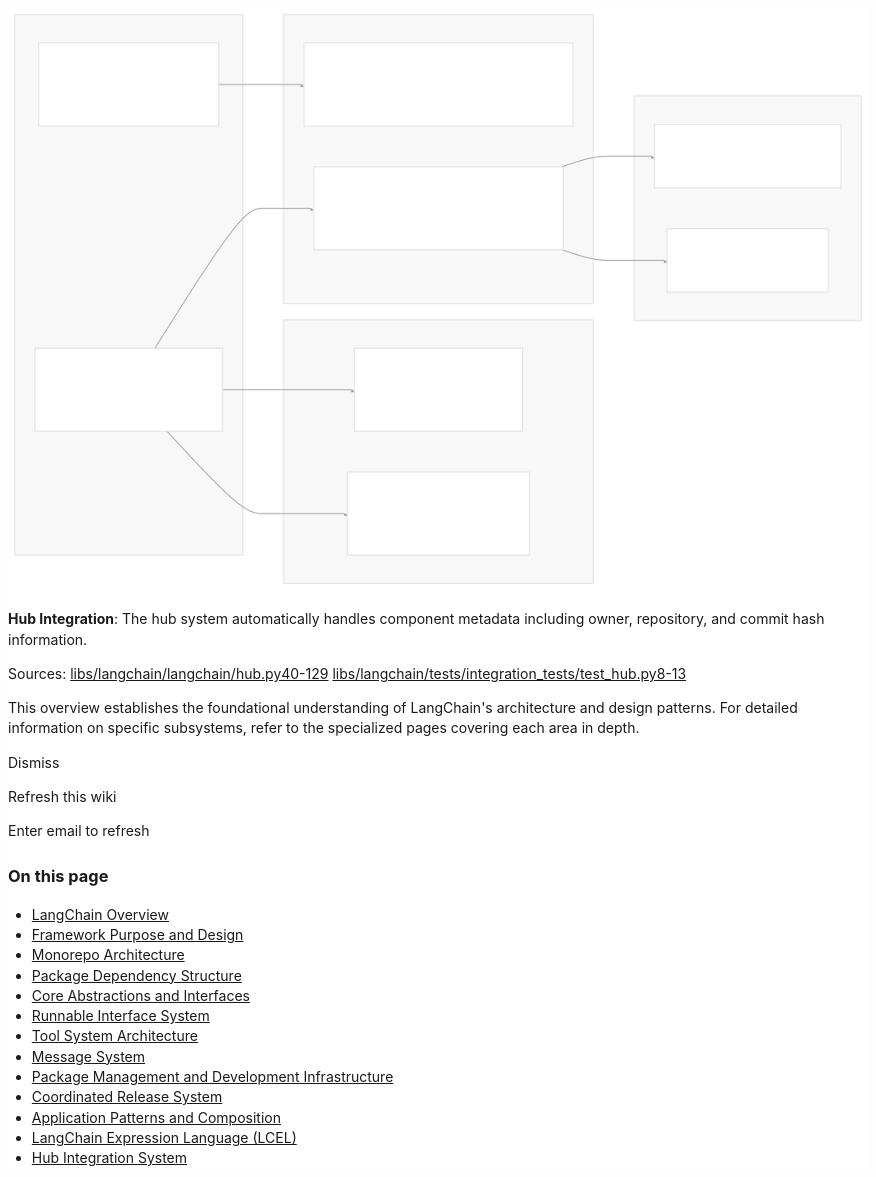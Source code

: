 ![Mermaid Diagram](images/1__diagram_6.svg)

**Hub Integration**: The hub system automatically handles component metadata including owner, repository, and commit hash information.

Sources: [libs/langchain/langchain/hub.py40-129](https://github.com/langchain-ai/langchain/blob/54ea6205/libs/langchain/langchain/hub.py#L40-L129) [libs/langchain/tests/integration\_tests/test\_hub.py8-13](https://github.com/langchain-ai/langchain/blob/54ea6205/libs/langchain/tests/integration_tests/test_hub.py#L8-L13)

This overview establishes the foundational understanding of LangChain's architecture and design patterns. For detailed information on specific subsystems, refer to the specialized pages covering each area in depth.

Dismiss

Refresh this wiki

Enter email to refresh

### On this page

* [LangChain Overview](#langchain-overview)
* [Framework Purpose and Design](#framework-purpose-and-design)
* [Monorepo Architecture](#monorepo-architecture)
* [Package Dependency Structure](#package-dependency-structure)
* [Core Abstractions and Interfaces](#core-abstractions-and-interfaces)
* [Runnable Interface System](#runnable-interface-system)
* [Tool System Architecture](#tool-system-architecture)
* [Message System](#message-system)
* [Package Management and Development Infrastructure](#package-management-and-development-infrastructure)
* [Coordinated Release System](#coordinated-release-system)
* [Application Patterns and Composition](#application-patterns-and-composition)
* [LangChain Expression Language (LCEL)](#langchain-expression-language-lcel)
* [Hub Integration System](#hub-integration-system)

